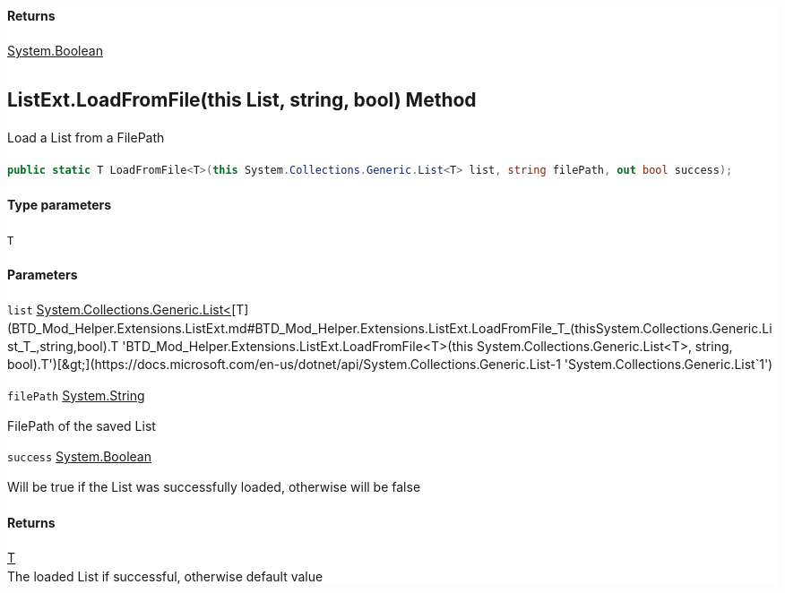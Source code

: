 #### Returns
[System.Boolean](https://docs.microsoft.com/en-us/dotnet/api/System.Boolean 'System.Boolean')

<a name='BTD_Mod_Helper.Extensions.ListExt.LoadFromFile_T_(thisSystem.Collections.Generic.List_T_,string,bool)'></a>

## ListExt.LoadFromFile<T>(this List<T>, string, bool) Method

Load a List from a FilePath

```csharp
public static T LoadFromFile<T>(this System.Collections.Generic.List<T> list, string filePath, out bool success);
```
#### Type parameters

<a name='BTD_Mod_Helper.Extensions.ListExt.LoadFromFile_T_(thisSystem.Collections.Generic.List_T_,string,bool).T'></a>

`T`
#### Parameters

<a name='BTD_Mod_Helper.Extensions.ListExt.LoadFromFile_T_(thisSystem.Collections.Generic.List_T_,string,bool).list'></a>

`list` [System.Collections.Generic.List&lt;](https://docs.microsoft.com/en-us/dotnet/api/System.Collections.Generic.List-1 'System.Collections.Generic.List`1')[T](BTD_Mod_Helper.Extensions.ListExt.md#BTD_Mod_Helper.Extensions.ListExt.LoadFromFile_T_(thisSystem.Collections.Generic.List_T_,string,bool).T 'BTD_Mod_Helper.Extensions.ListExt.LoadFromFile<T>(this System.Collections.Generic.List<T>, string, bool).T')[&gt;](https://docs.microsoft.com/en-us/dotnet/api/System.Collections.Generic.List-1 'System.Collections.Generic.List`1')

<a name='BTD_Mod_Helper.Extensions.ListExt.LoadFromFile_T_(thisSystem.Collections.Generic.List_T_,string,bool).filePath'></a>

`filePath` [System.String](https://docs.microsoft.com/en-us/dotnet/api/System.String 'System.String')

FilePath of the saved List

<a name='BTD_Mod_Helper.Extensions.ListExt.LoadFromFile_T_(thisSystem.Collections.Generic.List_T_,string,bool).success'></a>

`success` [System.Boolean](https://docs.microsoft.com/en-us/dotnet/api/System.Boolean 'System.Boolean')

Will be true if the List was successfully loaded, otherwise will be false

#### Returns
[T](BTD_Mod_Helper.Extensions.ListExt.md#BTD_Mod_Helper.Extensions.ListExt.LoadFromFile_T_(thisSystem.Collections.Generic.List_T_,string,bool).T 'BTD_Mod_Helper.Extensions.ListExt.LoadFromFile<T>(this System.Collections.Generic.List<T>, string, bool).T')  
The loaded List if successful, otherwise default value

<a name='BTD_Mod_Helper.Extensions.ListExt.LoadFromFile_T_(thisSystem.Collections.Generic.List_T_,string)'></a>
